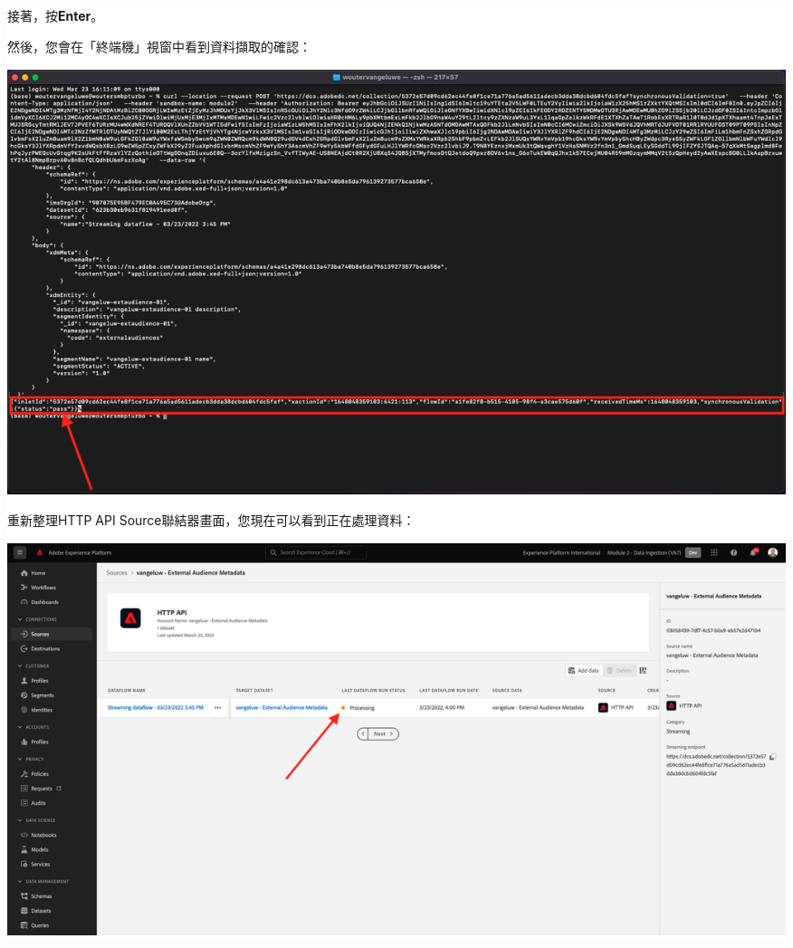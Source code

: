 接著，按&#x200B;**Enter**。

然後，您會在「終端機」視窗中看到資料擷取的確認：

![外部對象中繼資料str 1](images/extAudMDstr1e.png)

重新整理HTTP API Source聯結器畫面，您現在可以看到正在處理資料：

![外部對象中繼資料str 2](images/extAudMDstr2.png)
